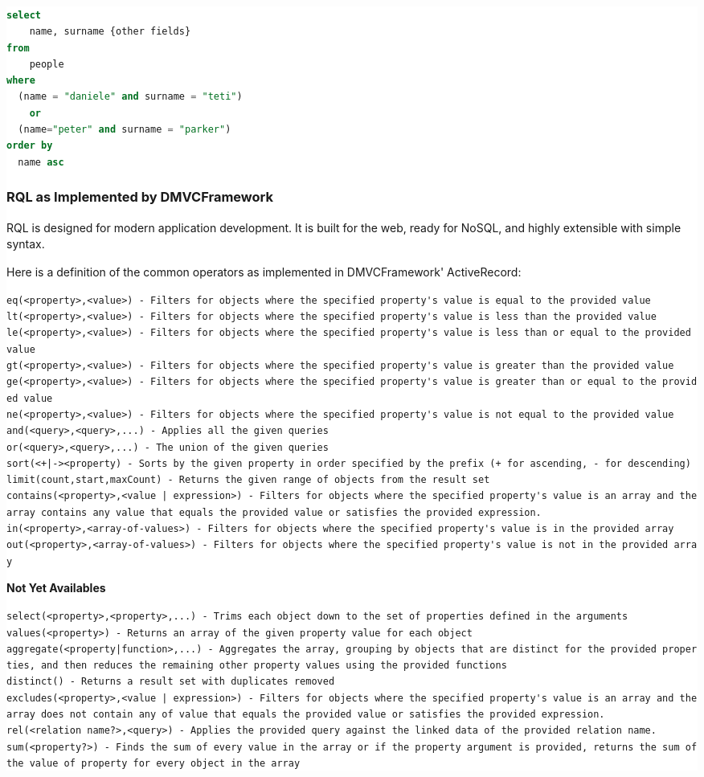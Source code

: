 ```sql
select 
	name, surname {other fields} 
from 
	people
where
  (name = "daniele" and surname = "teti") 
  	or 
  (name="peter" and surname = "parker")
order by
  name asc
```



### RQL as Implemented by DMVCFramework

RQL is designed for modern application development. It is built for the web, ready for NoSQL, and highly extensible with simple syntax. 

Here is a definition of the common operators as implemented in DMVCFramework' ActiveRecord:

```
eq(<property>,<value>) - Filters for objects where the specified property's value is equal to the provided value
lt(<property>,<value>) - Filters for objects where the specified property's value is less than the provided value
le(<property>,<value>) - Filters for objects where the specified property's value is less than or equal to the provided value
gt(<property>,<value>) - Filters for objects where the specified property's value is greater than the provided value
ge(<property>,<value>) - Filters for objects where the specified property's value is greater than or equal to the provided value
ne(<property>,<value>) - Filters for objects where the specified property's value is not equal to the provided value
and(<query>,<query>,...) - Applies all the given queries
or(<query>,<query>,...) - The union of the given queries
sort(<+|-><property) - Sorts by the given property in order specified by the prefix (+ for ascending, - for descending)
limit(count,start,maxCount) - Returns the given range of objects from the result set
contains(<property>,<value | expression>) - Filters for objects where the specified property's value is an array and the array contains any value that equals the provided value or satisfies the provided expression.
in(<property>,<array-of-values>) - Filters for objects where the specified property's value is in the provided array
out(<property>,<array-of-values>) - Filters for objects where the specified property's value is not in the provided array
```

**Not Yet Availables**

```
select(<property>,<property>,...) - Trims each object down to the set of properties defined in the arguments
values(<property>) - Returns an array of the given property value for each object
aggregate(<property|function>,...) - Aggregates the array, grouping by objects that are distinct for the provided properties, and then reduces the remaining other property values using the provided functions
distinct() - Returns a result set with duplicates removed
excludes(<property>,<value | expression>) - Filters for objects where the specified property's value is an array and the array does not contain any of value that equals the provided value or satisfies the provided expression.
rel(<relation name?>,<query>) - Applies the provided query against the linked data of the provided relation name.
sum(<property?>) - Finds the sum of every value in the array or if the property argument is provided, returns the sum of the value of property for every object in the array
```